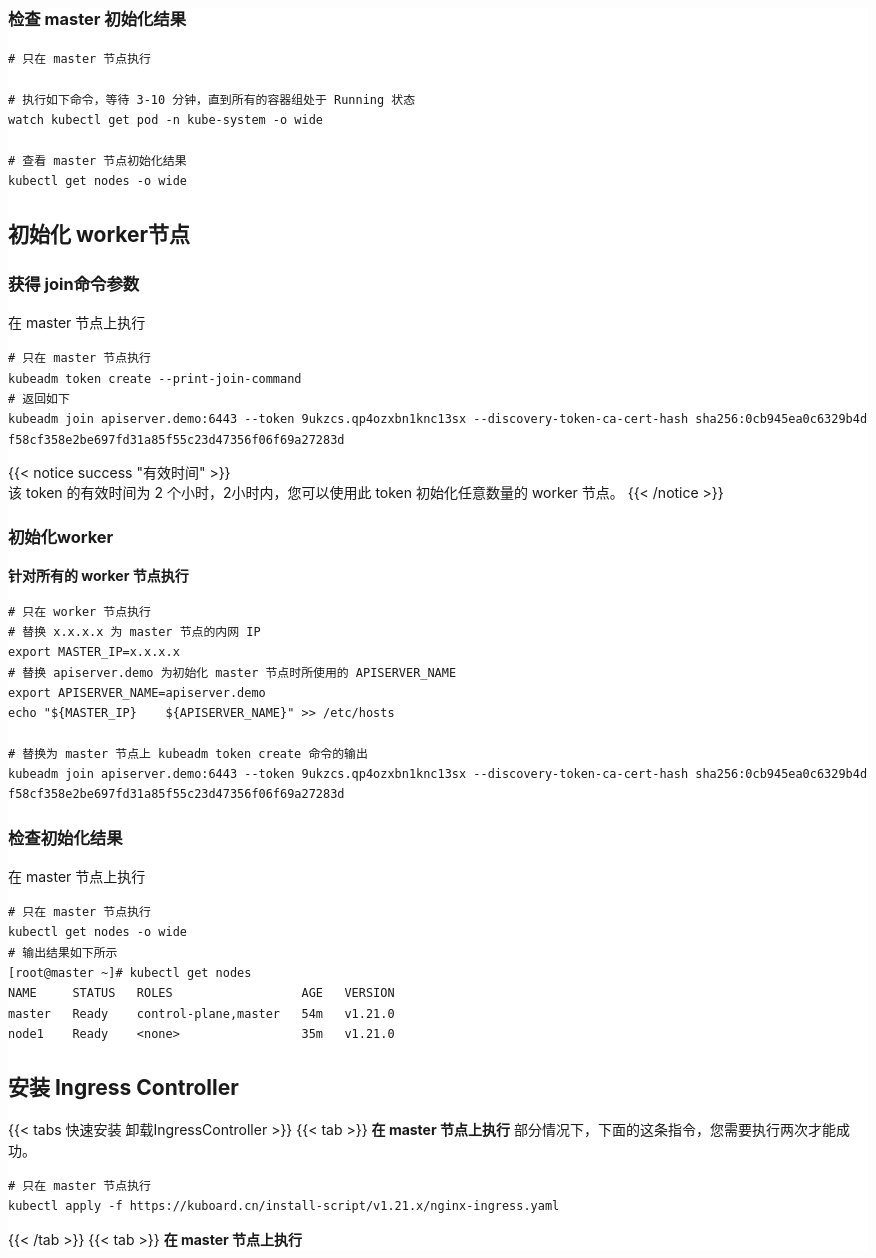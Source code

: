 ### 检查 master 初始化结果
``` shell
# 只在 master 节点执行

# 执行如下命令，等待 3-10 分钟，直到所有的容器组处于 Running 状态
watch kubectl get pod -n kube-system -o wide

# 查看 master 节点初始化结果
kubectl get nodes -o wide
```
## 初始化 worker节点
### 获得 join命令参数
在 master 节点上执行
``` shell
# 只在 master 节点执行
kubeadm token create --print-join-command
# 返回如下
kubeadm join apiserver.demo:6443 --token 9ukzcs.qp4ozxbn1knc13sx --discovery-token-ca-cert-hash sha256:0cb945ea0c6329b4df58cf358e2be697fd31a85f55c23d47356f06f69a27283d 
```

{{< notice success "有效时间" >}}  
该 token 的有效时间为 2 个小时，2小时内，您可以使用此 token 初始化任意数量的 worker 节点。
{{< /notice >}}
### 初始化worker
**针对所有的 worker 节点执行**
``` shell
# 只在 worker 节点执行
# 替换 x.x.x.x 为 master 节点的内网 IP
export MASTER_IP=x.x.x.x
# 替换 apiserver.demo 为初始化 master 节点时所使用的 APISERVER_NAME
export APISERVER_NAME=apiserver.demo
echo "${MASTER_IP}    ${APISERVER_NAME}" >> /etc/hosts

# 替换为 master 节点上 kubeadm token create 命令的输出
kubeadm join apiserver.demo:6443 --token 9ukzcs.qp4ozxbn1knc13sx --discovery-token-ca-cert-hash sha256:0cb945ea0c6329b4df58cf358e2be697fd31a85f55c23d47356f06f69a27283d 
```
### 检查初始化结果
在 master 节点上执行
``` shell
# 只在 master 节点执行
kubectl get nodes -o wide
# 输出结果如下所示
[root@master ~]# kubectl get nodes
NAME     STATUS   ROLES                  AGE   VERSION
master   Ready    control-plane,master   54m   v1.21.0
node1    Ready    <none>                 35m   v1.21.0
```
## 安装 Ingress Controller
{{< tabs 快速安装 卸载IngressController  >}}
{{< tab >}}
**在 master 节点上执行**
部分情况下，下面的这条指令，您需要执行两次才能成功。
``` shell
# 只在 master 节点执行
kubectl apply -f https://kuboard.cn/install-script/v1.21.x/nginx-ingress.yaml
```
{{< /tab >}}
{{< tab >}}
**在 master 节点上执行**